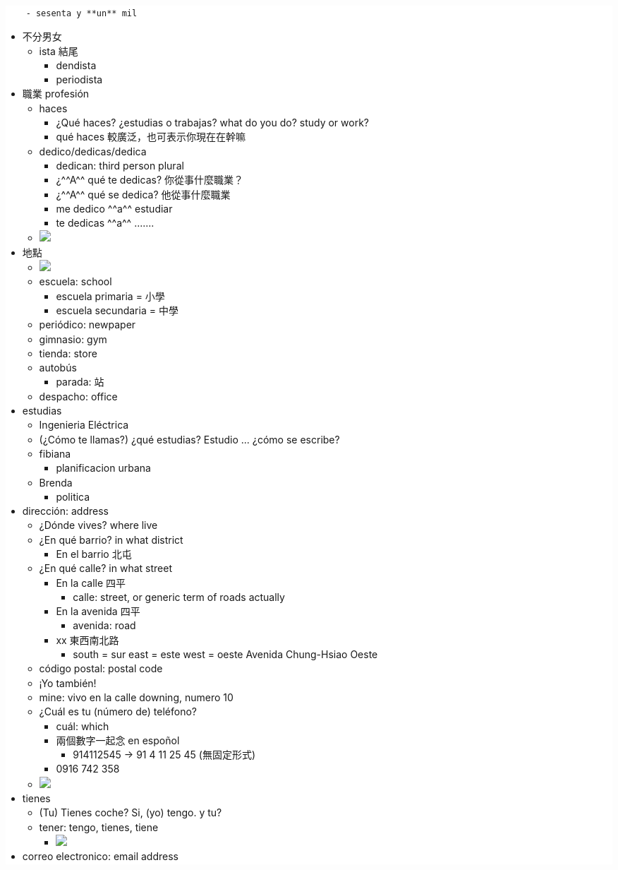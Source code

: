 		- sesenta y **un** mil
- 不分男女
	- ista 結尾
		- dendista
		- periodista
- 職業 profesión
	- haces
		- ¿Qué haces? ¿estudias o trabajas? what do you do? study or work?
		- qué haces 較廣泛，也可表示你現在在幹嘛
	- dedico/dedicas/dedica
		- dedican: third person plural
		- ¿^^A^^ qué te dedicas? 你從事什麼職業？
		- ¿^^A^^ qué se dedica? 他從事什麼職業
		- me dedico ^^a^^ estudiar
		- te dedicas ^^a^^ .......
	- ![](https://firebasestorage.googleapis.com/v0/b/firescript-577a2.appspot.com/o/imgs%2Fapp%2Fdlcc%2FtiHbmChGE-.png?alt=media&token=50263ec6-42a9-4f4a-92c6-78056dcabc39)
- 地點
	- ![](https://firebasestorage.googleapis.com/v0/b/firescript-577a2.appspot.com/o/imgs%2Fapp%2Fdlcc%2F4K6aNPRaHW.png?alt=media&token=25282b48-918c-4066-a789-5cb3f41387d4)
	- escuela: school
		- escuela primaria = 小學
		- escuela secundaria = 中學
	- periódico: newpaper
	- gimnasio: gym
	- tienda: store
	- autobús
		- parada: 站
	- despacho: office
- estudias
	- Ingenieria Eléctrica
	- (¿Cómo te llamas?) ¿qué estudias? Estudio ... ¿cómo se escribe?
	- fibiana
		- planificacion urbana
	- Brenda
		- politica
- dirección: address
	- ¿Dónde vives? where live
	- ¿En qué barrio? in what district
		- En el barrio 北屯
	- ¿En qué calle? in what street
		- En la calle 四平
			- calle: street, or generic term of roads actually
		- En la avenida 四平
			- avenida: road
		- xx 東西南北路
			- south = sur east = este west = oeste Avenida Chung-Hsiao Oeste
	- código postal: postal code
	- ¡Yo también!
	- mine: vivo en la calle downing, numero 10
	- ¿Cuál es tu (número de) teléfono?
		- cuál: which
		- 兩個數字一起念 en espoñol
			- 914112545 → 91 4 11 25 45 (無固定形式)
		- 0916 742 358
	- ![](https://firebasestorage.googleapis.com/v0/b/firescript-577a2.appspot.com/o/imgs%2Fapp%2Fdlcc%2FUvelKUZd6a.png?alt=media&token=1d08b776-f2f2-4250-b201-5994fb2597c2)
- tienes
	- (Tu) Tienes coche? Si, (yo) tengo. y tu?
	- tener: tengo, tienes, tiene
		- ![](https://firebasestorage.googleapis.com/v0/b/firescript-577a2.appspot.com/o/imgs%2Fapp%2Fdlcc%2F3FPHENnIh_.png?alt=media&token=dfe5f183-e19a-4604-a259-dd2a451d31df)
- correo electronico: email address